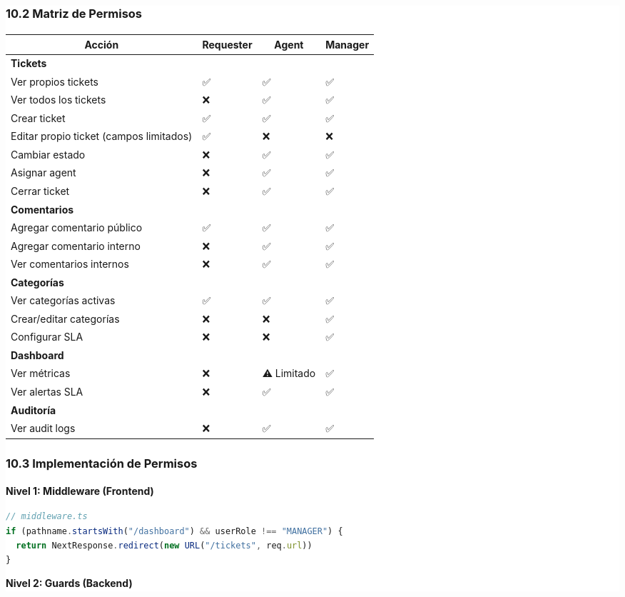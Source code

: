 ### 10.2 Matriz de Permisos

| Acción | Requester | Agent | Manager |
|--------|-----------|-------|---------|
| **Tickets** |
| Ver propios tickets | ✅ | ✅ | ✅ |
| Ver todos los tickets | ❌ | ✅ | ✅ |
| Crear ticket | ✅ | ✅ | ✅ |
| Editar propio ticket (campos limitados) | ✅ | ❌ | ❌ |
| Cambiar estado | ❌ | ✅ | ✅ |
| Asignar agent | ❌ | ✅ | ✅ |
| Cerrar ticket | ❌ | ✅ | ✅ |
| **Comentarios** |
| Agregar comentario público | ✅ | ✅ | ✅ |
| Agregar comentario interno | ❌ | ✅ | ✅ |
| Ver comentarios internos | ❌ | ✅ | ✅ |
| **Categorías** |
| Ver categorías activas | ✅ | ✅ | ✅ |
| Crear/editar categorías | ❌ | ❌ | ✅ |
| Configurar SLA | ❌ | ❌ | ✅ |
| **Dashboard** |
| Ver métricas | ❌ | ⚠️ Limitado | ✅ |
| Ver alertas SLA | ❌ | ✅ | ✅ |
| **Auditoría** |
| Ver audit logs | ❌ | ✅ | ✅ |

### 10.3 Implementación de Permisos

**Nivel 1: Middleware (Frontend)**

```typescript
// middleware.ts
if (pathname.startsWith("/dashboard") && userRole !== "MANAGER") {
  return NextResponse.redirect(new URL("/tickets", req.url))
}
```

**Nivel 2: Guards (Backend)**

